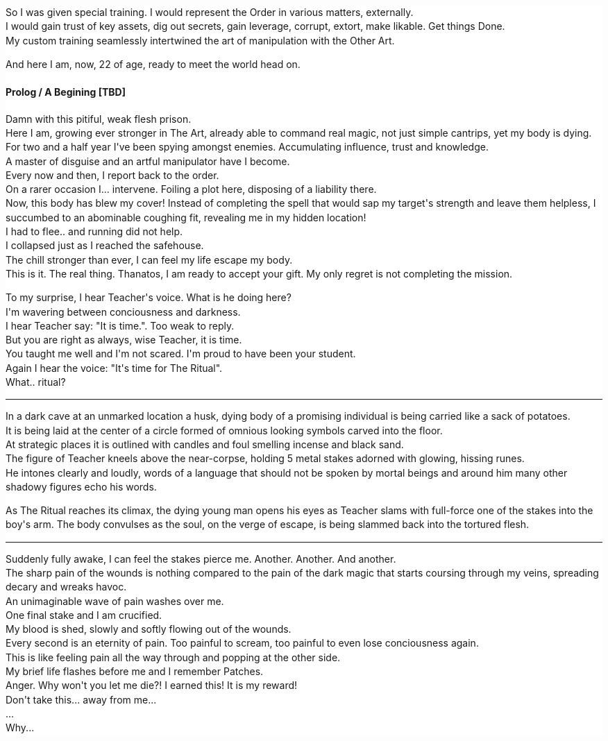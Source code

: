 So I was given special training. I would represent the Order in various matters, externally.  
I would gain trust of key assets, dig out secrets, gain leverage, corrupt, extort, make likable. Get things Done.  
My custom training seamlessly intertwined the art of manipulation with the Other Art.  

And here I am, now, 22 of age, ready to meet the world head on.  

#### Prolog / A Begining [TBD]

Damn with this pitiful, weak flesh prison.  
Here I am, growing ever stronger in The Art, already able to command real magic, not just simple cantrips, yet my body is dying.  
For two and a half year I've been spying amongst enemies. Accumulating influence, trust and knowledge.  
A master of disguise and an artful manipulator have I become.  
Every now and then, I report back to the order.  
On a rarer occasion I... intervene. Foiling a plot here, disposing of a liability there.  
Now, this body has blew my cover! Instead of completing the spell that would sap my target's strength and leave them helpless, I succumbed to an abominable coughing fit, revealing me in my hidden location!  
I had to flee.. and running did not help.  
I collapsed just as I reached the safehouse.  
The chill stronger than ever, I can feel my life escape my body.  
This is it. The real thing. Thanatos, I am ready to accept your gift. My only regret is not completing the mission.  

To my surprise, I hear Teacher's voice. What is he doing here?  
I'm wavering between conciousness and darkness.  
I hear Teacher say: "It is time.". Too weak to reply.  
But you are right as always, wise Teacher, it is time.  
You taught me well and I'm not scared. I'm proud to have been your student.  
Again I hear the voice: "It's time for The Ritual".  
What.. ritual?  

***

In a dark cave at an unmarked location a husk, dying body of a promising individual is being carried like a sack of potatoes.  
It is being laid at the center of a circle formed of omnious looking symbols carved into the floor.  
At strategic places it is outlined with candles and foul smelling incense and black sand.  
The figure of Teacher kneels above the near-corpse, holding 5 metal stakes adorned with glowing, hissing runes.  
He intones clearly and loudly, words of a language that should not be spoken by mortal beings and around him many other shadowy figures echo his words.  
  
As The Ritual reaches its climax, the dying young man opens his eyes as Teacher slams with full-force one of the stakes into the boy's arm.
The body convulses as the soul, on the verge of escape, is being slammed back into the tortured flesh.  

***

Suddenly fully awake, I can feel the stakes pierce me. Another. Another. And another.  
The sharp pain of the wounds is nothing compared to the pain of the dark magic that starts coursing through my veins, spreading decary and wreaks havoc.  
An unimaginable wave of pain washes over me.  
One final stake and I am crucified.  
My blood is shed, slowly and softly flowing out of the wounds.  
Every second is an eternity of pain. Too painful to scream, too painful to even lose conciousness again.  
This is like feeling pain all the way through and popping at the other side.  
My brief life flashes before me and I remember Patches.  
Anger. Why won't you let me die?! I earned this! It is my reward!  
Don't take this... away from me...  
...  
Why...  

